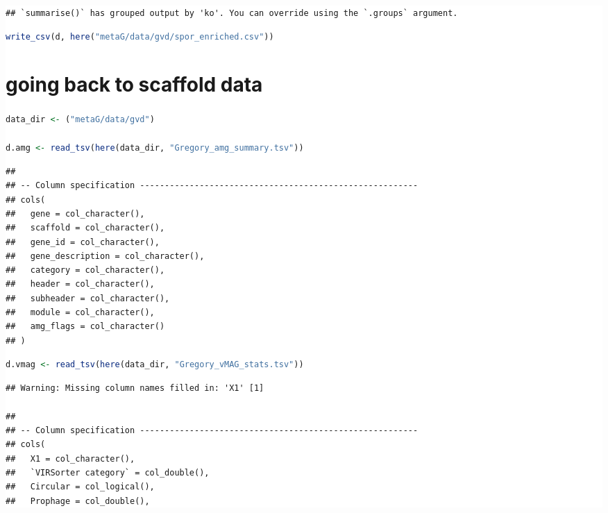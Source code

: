     ## `summarise()` has grouped output by 'ko'. You can override using the `.groups` argument.

``` r
write_csv(d, here("metaG/data/gvd/spor_enriched.csv"))
```

# going back to scaffold data

``` r
data_dir <- ("metaG/data/gvd")

d.amg <- read_tsv(here(data_dir, "Gregory_amg_summary.tsv"))
```

    ## 
    ## -- Column specification --------------------------------------------------------
    ## cols(
    ##   gene = col_character(),
    ##   scaffold = col_character(),
    ##   gene_id = col_character(),
    ##   gene_description = col_character(),
    ##   category = col_character(),
    ##   header = col_character(),
    ##   subheader = col_character(),
    ##   module = col_character(),
    ##   amg_flags = col_character()
    ## )

``` r
d.vmag <- read_tsv(here(data_dir, "Gregory_vMAG_stats.tsv"))
```

    ## Warning: Missing column names filled in: 'X1' [1]

    ## 
    ## -- Column specification --------------------------------------------------------
    ## cols(
    ##   X1 = col_character(),
    ##   `VIRSorter category` = col_double(),
    ##   Circular = col_logical(),
    ##   Prophage = col_double(),